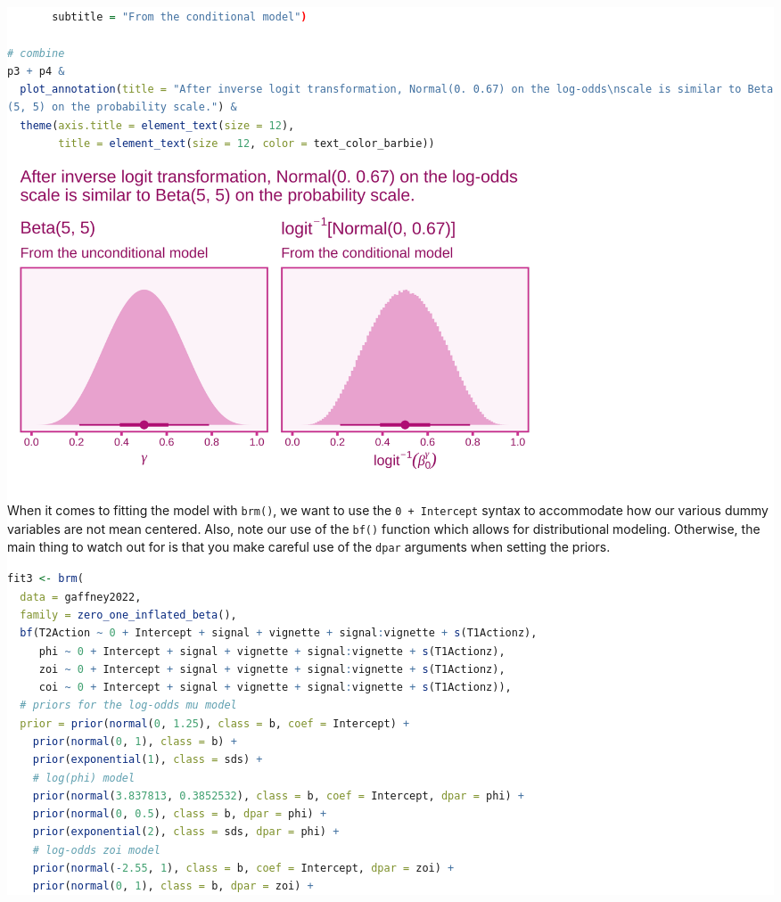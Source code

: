 ``` r
       subtitle = "From the conditional model")

# combine 
p3 + p4 &
  plot_annotation(title = "After inverse logit transformation, Normal(0. 0.67) on the log-odds\nscale is similar to Beta(5, 5) on the probability scale.") &
  theme(axis.title = element_text(size = 12),
        title = element_text(size = 12, color = text_color_barbie))
```

<img src="Gaffney-et-al--2022-_files/figure-gfm/unnamed-chunk-27-1.png" width="600" />

When it comes to fitting the model with `brm()`, we want to use the
`0 + Intercept` syntax to accommodate how our various dummy variables
are not mean centered. Also, note our use of the `bf()` function which
allows for distributional modeling. Otherwise, the main thing to watch
out for is that you make careful use of the `dpar` arguments when
setting the priors.

``` r
fit3 <- brm(
  data = gaffney2022,
  family = zero_one_inflated_beta(),
  bf(T2Action ~ 0 + Intercept + signal + vignette + signal:vignette + s(T1Actionz),
     phi ~ 0 + Intercept + signal + vignette + signal:vignette + s(T1Actionz),
     zoi ~ 0 + Intercept + signal + vignette + signal:vignette + s(T1Actionz),
     coi ~ 0 + Intercept + signal + vignette + signal:vignette + s(T1Actionz)),
  # priors for the log-odds mu model
  prior = prior(normal(0, 1.25), class = b, coef = Intercept) +
    prior(normal(0, 1), class = b) +
    prior(exponential(1), class = sds) +
    # log(phi) model
    prior(normal(3.837813, 0.3852532), class = b, coef = Intercept, dpar = phi) +
    prior(normal(0, 0.5), class = b, dpar = phi) +
    prior(exponential(2), class = sds, dpar = phi) +
    # log-odds zoi model
    prior(normal(-2.55, 1), class = b, coef = Intercept, dpar = zoi) +
    prior(normal(0, 1), class = b, dpar = zoi) +
```